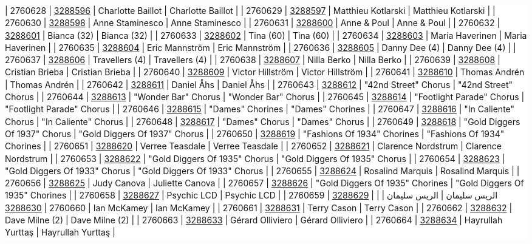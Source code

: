 | 2760628 | [3288596](https://www.discogs.com/artist/3288596) | Charlotte Baillot | Charlotte Baillot |
| 2760629 | [3288597](https://www.discogs.com/artist/3288597) | Matthieu Kotlarski | Matthieu Kotlarski |
| 2760630 | [3288598](https://www.discogs.com/artist/3288598) | Anne Staminesco | Anne Staminesco |
| 2760631 | [3288600](https://www.discogs.com/artist/3288600) | Anne & Poul | Anne & Poul |
| 2760632 | [3288601](https://www.discogs.com/artist/3288601) | Bianca (32) | Bianca (32) |
| 2760633 | [3288602](https://www.discogs.com/artist/3288602) | Tina (60) | Tina (60) |
| 2760634 | [3288603](https://www.discogs.com/artist/3288603) | Maria Haverinen | Maria Haverinen |
| 2760635 | [3288604](https://www.discogs.com/artist/3288604) | Eric Mannström | Eric Mannström |
| 2760636 | [3288605](https://www.discogs.com/artist/3288605) | Danny Dee (4) | Danny Dee (4) |
| 2760637 | [3288606](https://www.discogs.com/artist/3288606) | Travellers (4) | Travellers (4) |
| 2760638 | [3288607](https://www.discogs.com/artist/3288607) | Nilla Berko | Nilla Berko |
| 2760639 | [3288608](https://www.discogs.com/artist/3288608) | Cristian Brieba | Cristian Brieba |
| 2760640 | [3288609](https://www.discogs.com/artist/3288609) | Victor Hillström | Victor Hillström |
| 2760641 | [3288610](https://www.discogs.com/artist/3288610) | Thomas Andrén | Thomas Andrén |
| 2760642 | [3288611](https://www.discogs.com/artist/3288611) | Daniel Åhs | Daniel Åhs |
| 2760643 | [3288612](https://www.discogs.com/artist/3288612) | "42nd Street" Chorus | "42nd Street" Chorus |
| 2760644 | [3288613](https://www.discogs.com/artist/3288613) | "Wonder Bar" Chorus | "Wonder Bar" Chorus |
| 2760645 | [3288614](https://www.discogs.com/artist/3288614) | "Footlight Parade" Chorus | "Footlight Parade" Chorus |
| 2760646 | [3288615](https://www.discogs.com/artist/3288615) | "Dames" Chorines | "Dames" Chorines |
| 2760647 | [3288616](https://www.discogs.com/artist/3288616) | "In Caliente" Chorus | "In Caliente" Chorus |
| 2760648 | [3288617](https://www.discogs.com/artist/3288617) | "Dames" Chorus | "Dames" Chorus |
| 2760649 | [3288618](https://www.discogs.com/artist/3288618) | "Gold Diggers Of 1937" Chorus | "Gold Diggers Of 1937" Chorus |
| 2760650 | [3288619](https://www.discogs.com/artist/3288619) | "Fashions Of 1934" Chorines | "Fashions Of 1934" Chorines |
| 2760651 | [3288620](https://www.discogs.com/artist/3288620) | Verree Teasdale | Verree Teasdale |
| 2760652 | [3288621](https://www.discogs.com/artist/3288621) | Clarence Nordstrum | Clarence Nordstrum |
| 2760653 | [3288622](https://www.discogs.com/artist/3288622) | "Gold Diggers Of 1935" Chorus | "Gold Diggers Of 1935" Chorus |
| 2760654 | [3288623](https://www.discogs.com/artist/3288623) | "Gold Diggers Of 1933" Chorus | "Gold Diggers Of 1933" Chorus |
| 2760655 | [3288624](https://www.discogs.com/artist/3288624) | Rosalind Marquis | Rosalind Marquis |
| 2760656 | [3288625](https://www.discogs.com/artist/3288625) | Judy Canova | Juliette Canova |
| 2760657 | [3288626](https://www.discogs.com/artist/3288626) | "Gold Diggers Of 1935" Chorines | "Gold Diggers Of 1935" Chorines |
| 2760658 | [3288627](https://www.discogs.com/artist/3288627) | Psychic LCD | Psychic LCD |
| 2760659 | [3288629](https://www.discogs.com/artist/3288629) | الريس سليمان | الريس سليمان |
| 2760660 | [3288630](https://www.discogs.com/artist/3288630) | Ian McKamey | Ian McKamey |
| 2760661 | [3288631](https://www.discogs.com/artist/3288631) | Terry Cason | Terry Cason |
| 2760662 | [3288632](https://www.discogs.com/artist/3288632) | Dave Milne (2) | Dave Milne (2) |
| 2760663 | [3288633](https://www.discogs.com/artist/3288633) | Gérard Olliviero | Gérard Olliviero |
| 2760664 | [3288634](https://www.discogs.com/artist/3288634) | Hayrullah Yurttaş | Hayrullah Yurttaş |